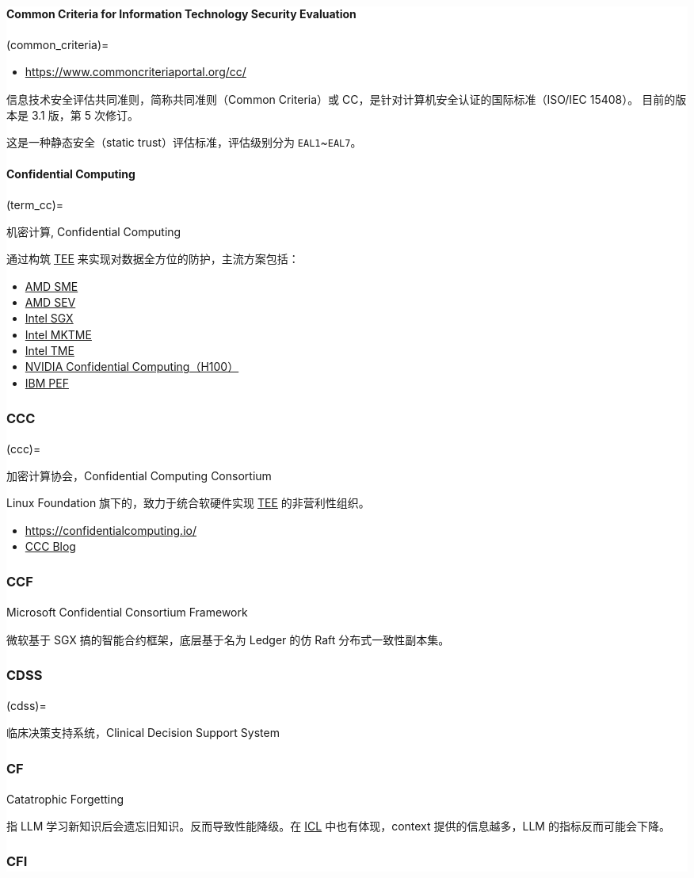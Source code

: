 #### Common Criteria for Information Technology Security Evaluation

(common_criteria)=

- <https://www.commoncriteriaportal.org/cc/>

信息技术安全评估共同准则，简称共同准则（Common Criteria）或 CC，是针对计算机安全认证的国际标准（ISO/IEC 15408）。
目前的版本是 3.1 版，第 5 次修订。

这是一种静态安全（static trust）评估标准，评估级别分为 `EAL1`~`EAL7`。

#### Confidential Computing

(term_cc)=

机密计算, Confidential Computing

通过构筑 [TEE](@tee) 来实现对数据全方位的防护，主流方案包括：

- [AMD SME](@term_amd_sme)
- [AMD SEV](@amd-sev)
- [Intel SGX](@intel_sgx)
- [Intel MKTME](@intel_mktme)
- [Intel TME](@term_intel_tme)
- [NVIDIA Confidential Computing（H100）](@nvidia_cc)
- [IBM PEF](@ibm_pef)

### CCC

(ccc)=

加密计算协会，Confidential Computing Consortium

Linux Foundation 旗下的，致力于统合软硬件实现 [TEE](@tee) 的非营利性组织。

- <https://confidentialcomputing.io/>
- [CCC Blog](https://confidentialcomputing.io/blog/)

### CCF

Microsoft Confidential Consortium Framework

微软基于 SGX 搞的智能合约框架，底层基于名为 Ledger 的仿 Raft 分布式一致性副本集。

### CDSS

(cdss)=

临床决策支持系统，Clinical Decision Support System

### CF

Catatrophic Forgetting

指 LLM 学习新知识后会遗忘旧知识。反而导致性能降级。在 [ICL](@icl) 中也有体现，context 提供的信息越多，LLM 的指标反而可能会下降。

### CFI
